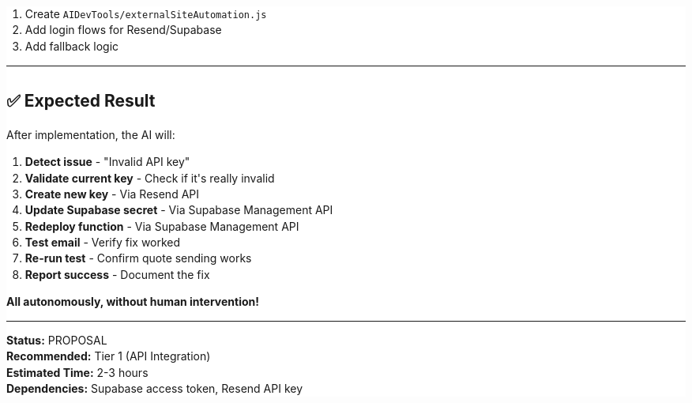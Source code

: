 1. Create `AIDevTools/externalSiteAutomation.js`
2. Add login flows for Resend/Supabase
3. Add fallback logic

---

## ✅ Expected Result

After implementation, the AI will:

1. **Detect issue** - "Invalid API key"
2. **Validate current key** - Check if it's really invalid
3. **Create new key** - Via Resend API
4. **Update Supabase secret** - Via Supabase Management API
5. **Redeploy function** - Via Supabase Management API
6. **Test email** - Verify fix worked
7. **Re-run test** - Confirm quote sending works
8. **Report success** - Document the fix

**All autonomously, without human intervention!**

---

**Status:** PROPOSAL  
**Recommended:** Tier 1 (API Integration)  
**Estimated Time:** 2-3 hours  
**Dependencies:** Supabase access token, Resend API key

